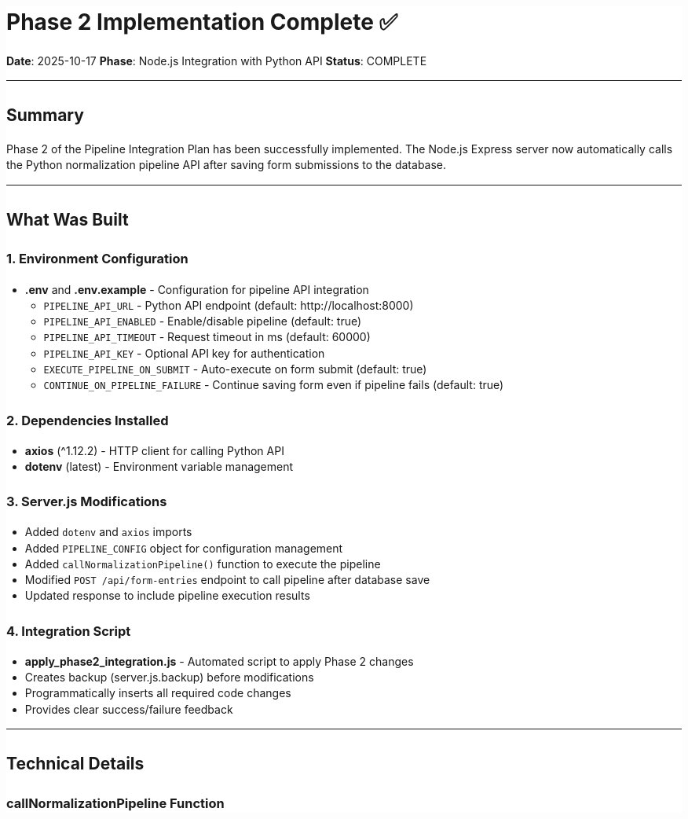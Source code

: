 # Phase 2 Implementation Complete ✅

**Date**: 2025-10-17
**Phase**: Node.js Integration with Python API
**Status**: COMPLETE

---

## Summary

Phase 2 of the Pipeline Integration Plan has been successfully implemented. The Node.js Express server now automatically calls the Python normalization pipeline API after saving form submissions to the database.

---

## What Was Built

### 1. Environment Configuration
- **.env** and **.env.example** - Configuration for pipeline API integration
  - `PIPELINE_API_URL` - Python API endpoint (default: http://localhost:8000)
  - `PIPELINE_API_ENABLED` - Enable/disable pipeline (default: true)
  - `PIPELINE_API_TIMEOUT` - Request timeout in ms (default: 60000)
  - `PIPELINE_API_KEY` - Optional API key for authentication
  - `EXECUTE_PIPELINE_ON_SUBMIT` - Auto-execute on form submit (default: true)
  - `CONTINUE_ON_PIPELINE_FAILURE` - Continue saving form even if pipeline fails (default: true)

### 2. Dependencies Installed
- **axios** (^1.12.2) - HTTP client for calling Python API
- **dotenv** (latest) - Environment variable management

### 3. Server.js Modifications
- Added `dotenv` and `axios` imports
- Added `PIPELINE_CONFIG` object for configuration management
- Added `callNormalizationPipeline()` function to execute the pipeline
- Modified `POST /api/form-entries` endpoint to call pipeline after database save
- Updated response to include pipeline execution results

### 4. Integration Script
- **apply_phase2_integration.js** - Automated script to apply Phase 2 changes
- Creates backup (server.js.backup) before modifications
- Programmatically inserts all required code changes
- Provides clear success/failure feedback

---

## Technical Details

### callNormalizationPipeline Function
